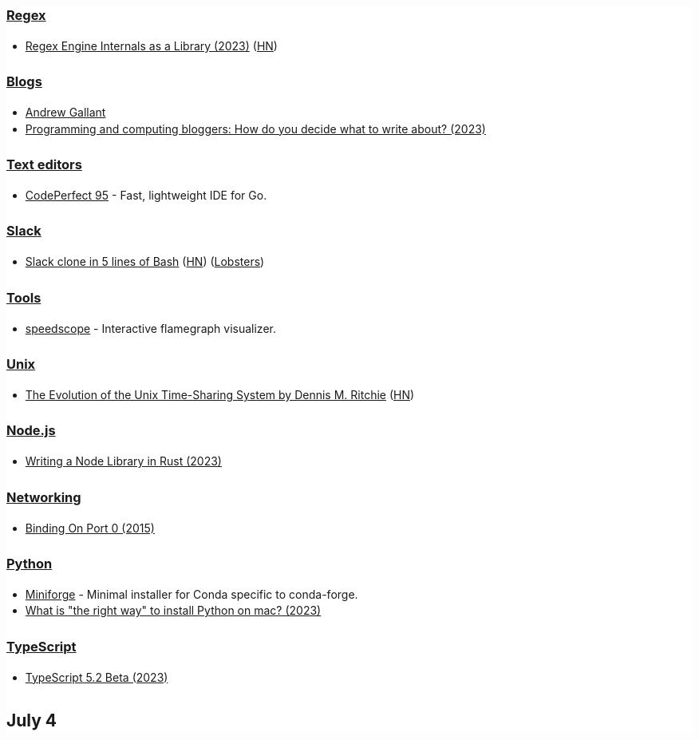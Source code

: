 ### [Regex](programming/regex/index.md)

- [Regex Engine Internals as a Library (2023)](https://blog.burntsushi.net/regex-internals/) ([HN](https://news.ycombinator.com/item?id=36600263))

### [Blogs](research/blogs.md)

- [Andrew Gallant](https://blog.burntsushi.net/)
- [Programming and computing bloggers: How do you decide what to write about? (2023)](https://lobste.rs/s/u5ddne/programming_computing_bloggers_how_do)

### [Text editors](text-editors/index.md)

- [CodePerfect 95](https://codeperfect95.com/) - Fast, lightweight IDE for Go.

### [Slack](tools/slack.md)

- [Slack clone in 5 lines of Bash](https://the-dam.org/docs/explanations/suc.html) ([HN](https://news.ycombinator.com/item?id=36594916)) ([Lobsters](https://lobste.rs/s/agjdrw/slack_clone_5_lines_bash))

### [Tools](tools/index.md)

- [speedscope](https://www.speedscope.app/) - Interactive flamegraph visualizer.

### [Unix](unix/index.md)

- [The Evolution of the Unix Time-Sharing System by Dennis M. Ritchie](https://www.bell-labs.com/usr/dmr/www/hist.pdf) ([HN](https://news.ycombinator.com/item?id=36598254))

### [Node.js](web/nodejs/index.md)

- [Writing a Node Library in Rust (2023)](https://blog.metlo.com/writing-a-node-library-in-rust/)

### [Networking](networking/index.md)

- [Binding On Port 0 (2015)](https://eklitzke.org/binding-on-port-zero)

### [Python](programming-languages/python/index.md)

- [Miniforge](https://github.com/conda-forge/miniforge) - Minimal installer for Conda specific to conda-forge.
- [What is "the right way" to install Python on mac? (2023)](https://twitter.com/chrisalbon/status/1676309875025121280)

### [TypeScript](programming-languages/typescript/index.md)

- [TypeScript 5.2 Beta (2023)](https://devblogs.microsoft.com/typescript/announcing-typescript-5-2-beta/)

## July 4
